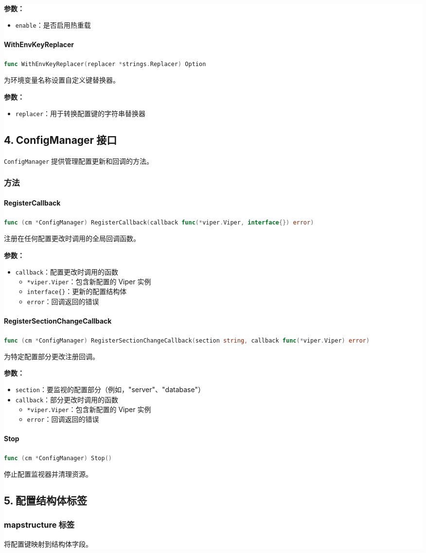 **参数：**
- `enable`：是否启用热重载

#### WithEnvKeyReplacer
```go
func WithEnvKeyReplacer(replacer *strings.Replacer) Option
```
为环境变量名称设置自定义键替换器。

**参数：**
- `replacer`：用于转换配置键的字符串替换器

## 4. ConfigManager 接口

`ConfigManager` 提供管理配置更新和回调的方法。

### 方法

#### RegisterCallback
```go
func (cm *ConfigManager) RegisterCallback(callback func(*viper.Viper, interface{}) error)
```
注册在任何配置更改时调用的全局回调函数。

**参数：**
- `callback`：配置更改时调用的函数
  - `*viper.Viper`：包含新配置的 Viper 实例
  - `interface{}`：更新的配置结构体
  - `error`：回调返回的错误

#### RegisterSectionChangeCallback
```go
func (cm *ConfigManager) RegisterSectionChangeCallback(section string, callback func(*viper.Viper) error)
```
为特定配置部分更改注册回调。

**参数：**
- `section`：要监视的配置部分（例如，"server"、"database"）
- `callback`：部分更改时调用的函数
  - `*viper.Viper`：包含新配置的 Viper 实例
  - `error`：回调返回的错误

#### Stop
```go
func (cm *ConfigManager) Stop()
```
停止配置监视器并清理资源。

## 5. 配置结构体标签

### mapstructure 标签
将配置键映射到结构体字段。
